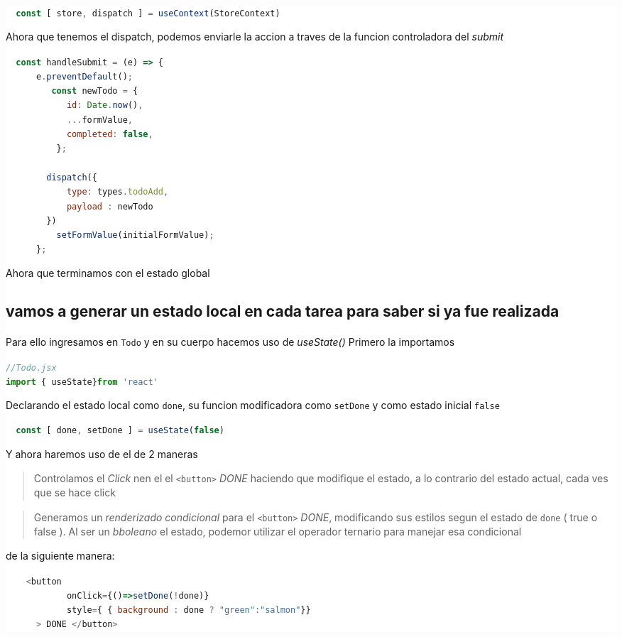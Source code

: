 ```javascript
  const [ store, dispatch ] = useContext(StoreContext) 
```
Ahora que tenemos el dispatch, podemos enviarle la accion a traves de la funcion controladora del *submit*

```javascript
  const handleSubmit = (e) => {
      e.preventDefault();
         const newTodo = {
            id: Date.now(),
            ...formValue,
            completed: false,
          };

        dispatch({ 
            type: types.todoAdd, 
            payload : newTodo
        })
          setFormValue(initialFormValue);
      };
```
Ahora que terminamos con el estado global

## vamos a generar un estado local en cada tarea para saber si ya fue realizada

Para ello ingresamos en `Todo` y en su cuerpo hacemos uso de *useState()*
Primero la importamos

```javascript
//Todo.jsx
import { useState}from 'react'
```
Declarando el estado local como `done`, su funcion modificadora como `setDone` y como estado inicial `false`

```javascript
  const [ done, setDone ] = useState(false)
```
Y ahora haremos uso de el de 2 maneras 

> Controlamos el *Click* nen el el `<button>` *DONE* haciendo que modifique el estado, a lo contrario del estado actual, cada ves que se hace click

> Generamos un *renderizado condicional* para el `<button>` *DONE*, modificando sus estilos segun el estado de `done` ( true o false ). Al ser un *bboleano* el estado, podemor utilizar el operador ternario para manejar esa condicional 

de la siguiente manera:

```javascript
    <button 
            onClick={()=>setDone(!done)} 
            style={ { background : done ? "green":"salmon"}}
      > DONE </button>
```
